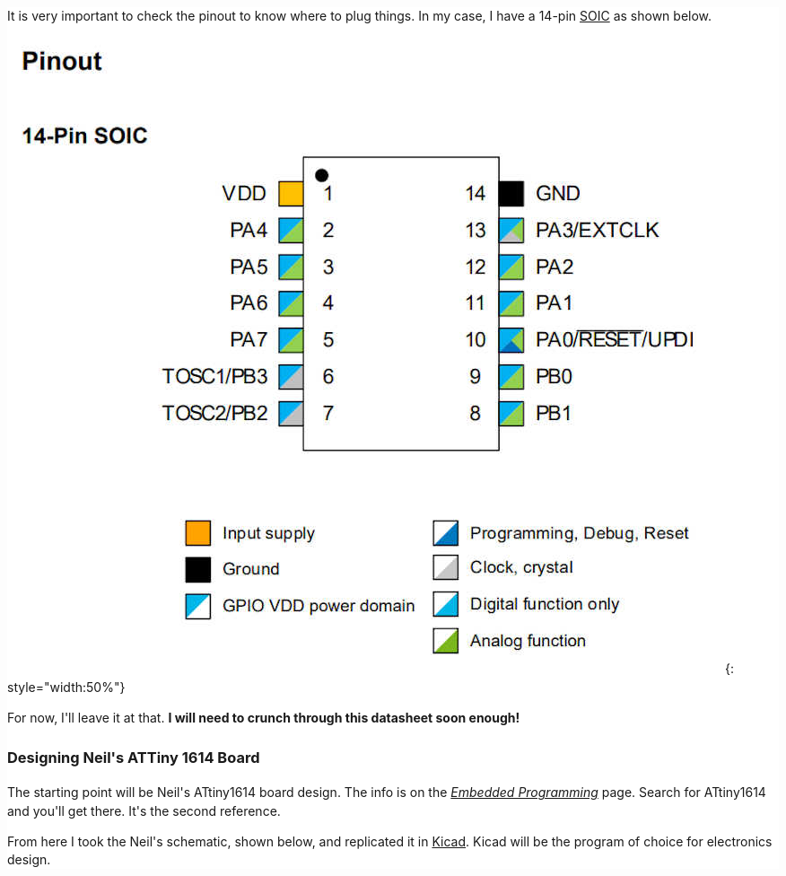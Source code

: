 It is very important to check the pinout to know where to plug things. In my case, I have a 14-pin [SOIC](https://en.wikipedia.org/wiki/Small_outline_integrated_circuit) as shown below.


![](../images/week06/design/ed4.jpg){: style="width:50%"}

For now, I'll leave it at that. **I will need to crunch through this datasheet soon enough!**

### Designing Neil's ATTiny 1614 Board

The starting point will be Neil's ATtiny1614 board design. The info is on the [*Embedded Programming*](http://academy.cba.mit.edu/classes/embedded_programming/index.html#echo) page. Search for ATtiny1614 and you'll get there. It's the second reference.

From here I took the Neil's schematic, shown below, and replicated it in [Kicad](https://kicad.org/). Kicad will be the program of choice for electronics design.

